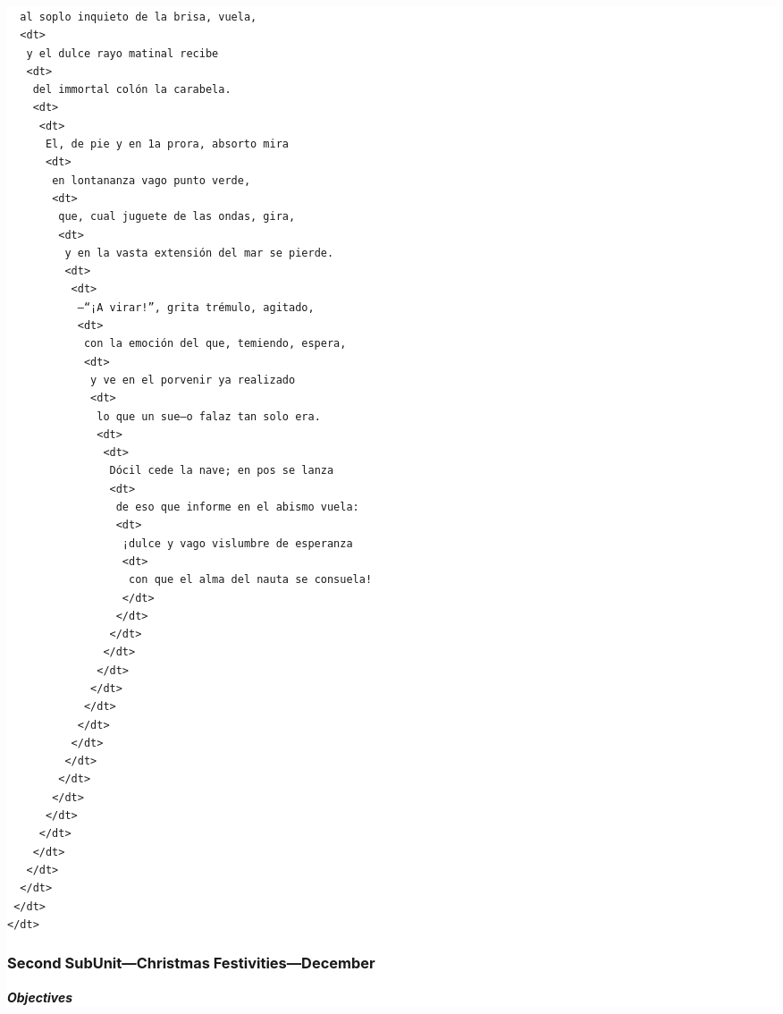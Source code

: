       al soplo inquieto de la brisa, vuela,
      <dt>
       y el dulce rayo matinal recibe
       <dt>
        del immortal colón la carabela.
        <dt>
         <dt>
          El, de pie y en 1a prora, absorto mira
          <dt>
           en lontananza vago punto verde,
           <dt>
            que, cual juguete de las ondas, gira,
            <dt>
             y en la vasta extensión del mar se pierde.
             <dt>
              <dt>
               —“¡A virar!”, grita trémulo, agitado,
               <dt>
                con la emoción del que, temiendo, espera,
                <dt>
                 y ve en el porvenir ya realizado
                 <dt>
                  lo que un sue–o falaz tan solo era.
                  <dt>
                   <dt>
                    Dócil cede la nave; en pos se lanza
                    <dt>
                     de eso que informe en el abismo vuela:
                     <dt>
                      ¡dulce y vago vislumbre de esperanza
                      <dt>
                       con que el alma del nauta se consuela!
                      </dt>
                     </dt>
                    </dt>
                   </dt>
                  </dt>
                 </dt>
                </dt>
               </dt>
              </dt>
             </dt>
            </dt>
           </dt>
          </dt>
         </dt>
        </dt>
       </dt>
      </dt>
     </dt>
    </dt>
   </font>
  </dl>
 </blockquote>
 <h3>
  Second SubUnit—Christmas Festivities—December
 </h3>
 <p>
  <b>
   <i>
    <i>
     <b>
      Objectives
     </b>